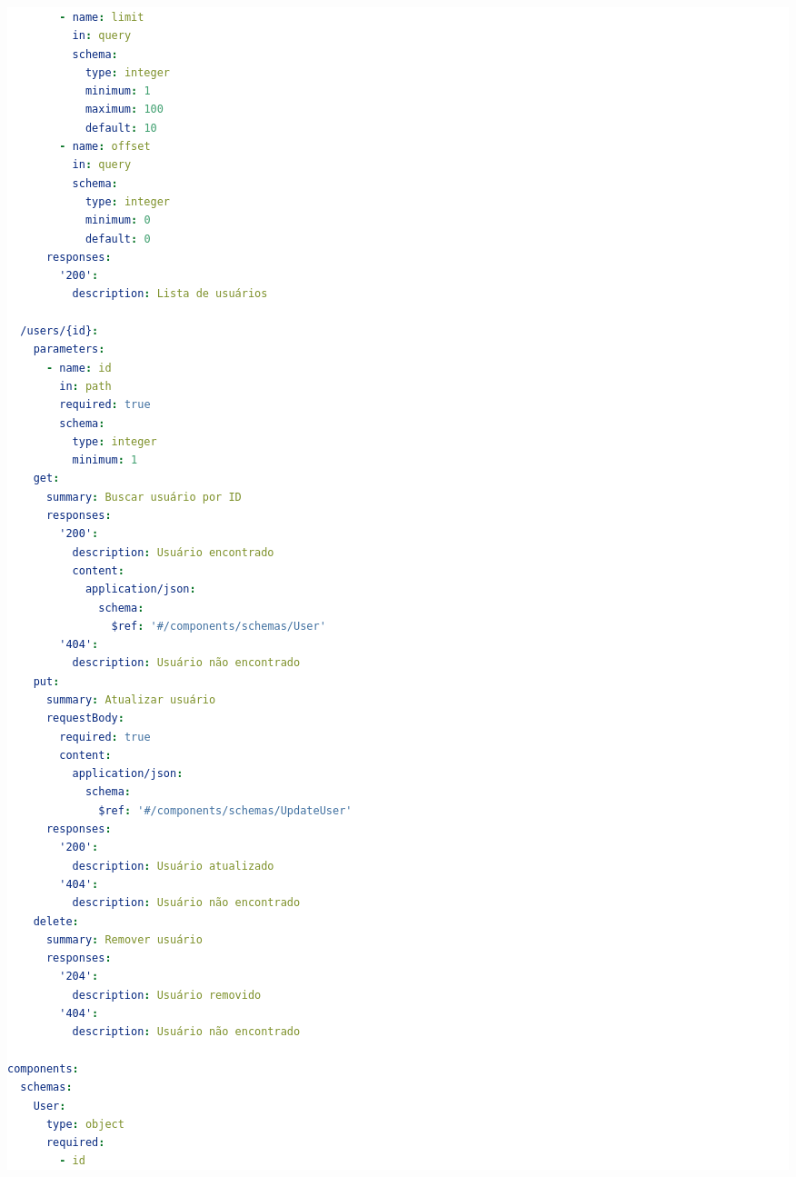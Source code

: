 ```yaml
        - name: limit
          in: query
          schema:
            type: integer
            minimum: 1
            maximum: 100
            default: 10
        - name: offset
          in: query
          schema:
            type: integer
            minimum: 0
            default: 0
      responses:
        '200':
          description: Lista de usuários

  /users/{id}:
    parameters:
      - name: id
        in: path
        required: true
        schema:
          type: integer
          minimum: 1
    get:
      summary: Buscar usuário por ID
      responses:
        '200':
          description: Usuário encontrado
          content:
            application/json:
              schema:
                $ref: '#/components/schemas/User'
        '404':
          description: Usuário não encontrado
    put:
      summary: Atualizar usuário
      requestBody:
        required: true
        content:
          application/json:
            schema:
              $ref: '#/components/schemas/UpdateUser'
      responses:
        '200':
          description: Usuário atualizado
        '404':
          description: Usuário não encontrado
    delete:
      summary: Remover usuário
      responses:
        '204':
          description: Usuário removido
        '404':
          description: Usuário não encontrado

components:
  schemas:
    User:
      type: object
      required:
        - id
```